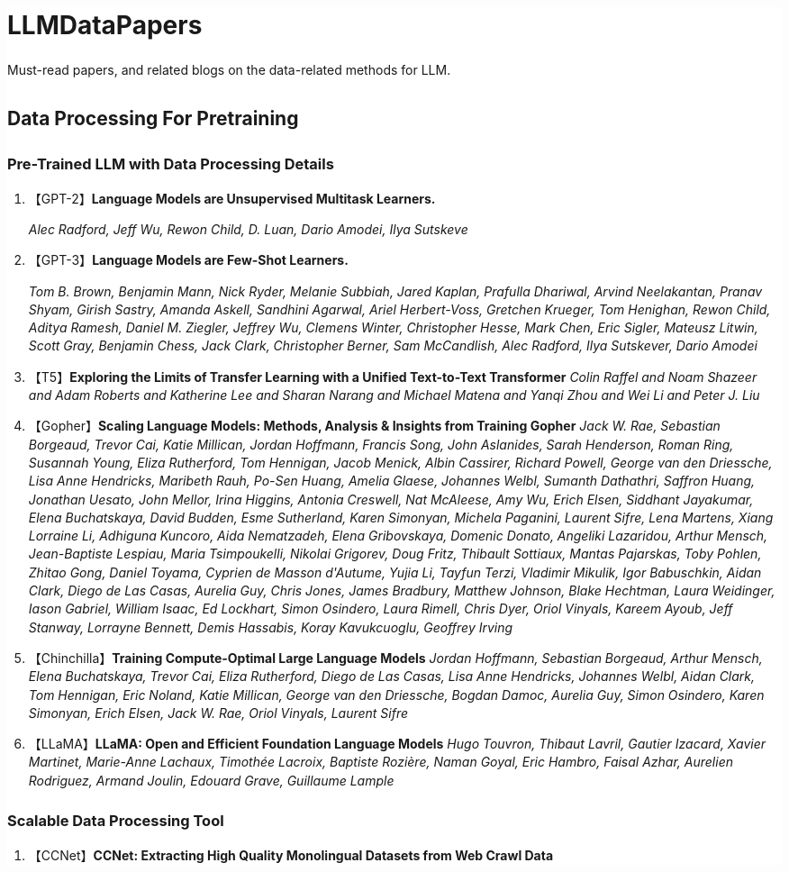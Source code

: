 # LLMDataPapers
Must-read papers, and related blogs on the data-related methods for LLM.



## Data Processing For Pretraining

### Pre-Trained LLM with Data Processing Details 

1. 【GPT-2】**Language Models are Unsupervised Multitask Learners.** 

    *Alec Radford, Jeff Wu, Rewon Child, D. Luan, Dario Amodei, Ilya Sutskeve*  

2. 【GPT-3】**Language Models are Few-Shot Learners.** 
    
    *Tom B. Brown, Benjamin Mann, Nick Ryder, Melanie Subbiah, Jared Kaplan, Prafulla Dhariwal, Arvind Neelakantan, Pranav Shyam, Girish Sastry, Amanda Askell, Sandhini Agarwal, Ariel Herbert-Voss, Gretchen Krueger, Tom Henighan, Rewon Child, Aditya Ramesh, Daniel M. Ziegler, Jeffrey Wu, Clemens Winter, Christopher Hesse, Mark Chen, Eric Sigler, Mateusz Litwin, Scott Gray, Benjamin Chess, Jack Clark, Christopher Berner, Sam McCandlish, Alec Radford, Ilya Sutskever, Dario Amodei* 

3. 【T5】**Exploring the Limits of Transfer Learning with a Unified Text-to-Text Transformer**
    *Colin Raffel and Noam Shazeer and Adam Roberts and Katherine Lee and Sharan Narang and Michael Matena and Yanqi Zhou and Wei Li and Peter J. Liu*

4. 【Gopher】**Scaling Language Models: Methods, Analysis & Insights from Training Gopher**
    *Jack W. Rae, Sebastian Borgeaud, Trevor Cai, Katie Millican, Jordan Hoffmann, Francis Song, John Aslanides, Sarah Henderson, Roman Ring, Susannah Young, Eliza Rutherford, Tom Hennigan, Jacob Menick, Albin Cassirer, Richard Powell, George van den Driessche, Lisa Anne Hendricks, Maribeth Rauh, Po-Sen Huang, Amelia Glaese, Johannes Welbl, Sumanth Dathathri, Saffron Huang, Jonathan Uesato, John Mellor, Irina Higgins, Antonia Creswell, Nat McAleese, Amy Wu, Erich Elsen, Siddhant Jayakumar, Elena Buchatskaya, David Budden, Esme Sutherland, Karen Simonyan, Michela Paganini, Laurent Sifre, Lena Martens, Xiang Lorraine Li, Adhiguna Kuncoro, Aida Nematzadeh, Elena Gribovskaya, Domenic Donato, Angeliki Lazaridou, Arthur Mensch, Jean-Baptiste Lespiau, Maria Tsimpoukelli, Nikolai Grigorev, Doug Fritz, Thibault Sottiaux, Mantas Pajarskas, Toby Pohlen, Zhitao Gong, Daniel Toyama, Cyprien de Masson d'Autume, Yujia Li, Tayfun Terzi, Vladimir Mikulik, Igor Babuschkin, Aidan Clark, Diego de Las Casas, Aurelia Guy, Chris Jones, James Bradbury, Matthew Johnson, Blake Hechtman, Laura Weidinger, Iason Gabriel, William Isaac, Ed Lockhart, Simon Osindero, Laura Rimell, Chris Dyer, Oriol Vinyals, Kareem Ayoub, Jeff Stanway, Lorrayne Bennett, Demis Hassabis, Koray Kavukcuoglu, Geoffrey Irving*

5. 【Chinchilla】**Training Compute-Optimal Large Language Models**
    *Jordan Hoffmann, Sebastian Borgeaud, Arthur Mensch, Elena Buchatskaya, Trevor Cai, Eliza Rutherford, Diego de Las Casas, Lisa Anne Hendricks, Johannes Welbl, Aidan Clark, Tom Hennigan, Eric Noland, Katie Millican, George van den Driessche, Bogdan Damoc, Aurelia Guy, Simon Osindero, Karen Simonyan, Erich Elsen, Jack W. Rae, Oriol Vinyals, Laurent Sifre*

6. 【LLaMA】**LLaMA: Open and Efficient Foundation Language Models**
    *Hugo Touvron, Thibaut Lavril, Gautier Izacard, Xavier Martinet, Marie-Anne Lachaux, Timothée Lacroix, Baptiste Rozière, Naman Goyal, Eric Hambro, Faisal Azhar, Aurelien Rodriguez, Armand Joulin, Edouard Grave, Guillaume Lample*

### Scalable Data Processing Tool
1. 【CCNet】**CCNet: Extracting High Quality Monolingual Datasets from Web Crawl Data** 
